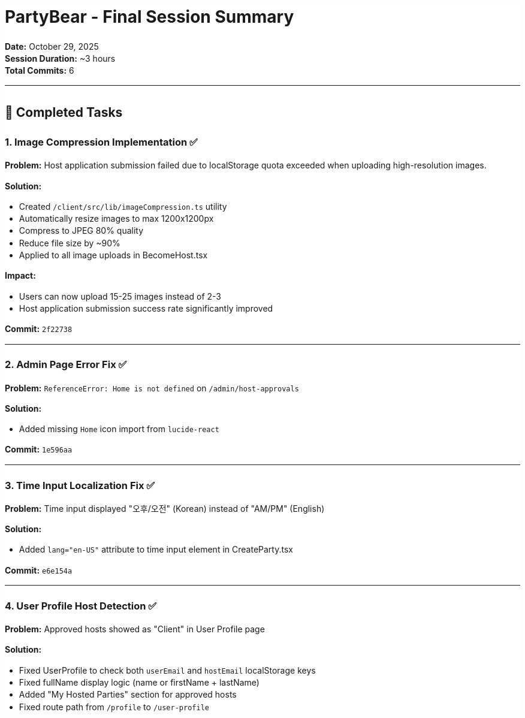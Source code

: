 # PartyBear - Final Session Summary
**Date:** October 29, 2025  
**Session Duration:** ~3 hours  
**Total Commits:** 6

---

## 🎯 Completed Tasks

### 1. Image Compression Implementation ✅
**Problem:** Host application submission failed due to localStorage quota exceeded when uploading high-resolution images.

**Solution:**
- Created `/client/src/lib/imageCompression.ts` utility
- Automatically resize images to max 1200x1200px
- Compress to JPEG 80% quality
- Reduce file size by ~90%
- Applied to all image uploads in BecomeHost.tsx

**Impact:**
- Users can now upload 15-25 images instead of 2-3
- Host application submission success rate significantly improved

**Commit:** `2f22738`

---

### 2. Admin Page Error Fix ✅
**Problem:** `ReferenceError: Home is not defined` on `/admin/host-approvals`

**Solution:**
- Added missing `Home` icon import from `lucide-react`

**Commit:** `1e596aa`

---

### 3. Time Input Localization Fix ✅
**Problem:** Time input displayed "오후/오전" (Korean) instead of "AM/PM" (English)

**Solution:**
- Added `lang="en-US"` attribute to time input element in CreateParty.tsx

**Commit:** `e6e154a`

---

### 4. User Profile Host Detection ✅
**Problem:** Approved hosts showed as "Client" in User Profile page

**Solution:**
- Fixed UserProfile to check both `userEmail` and `hostEmail` localStorage keys
- Fixed fullName display logic (name or firstName + lastName)
- Added "My Hosted Parties" section for approved hosts
- Fixed route path from `/profile` to `/user-profile`
